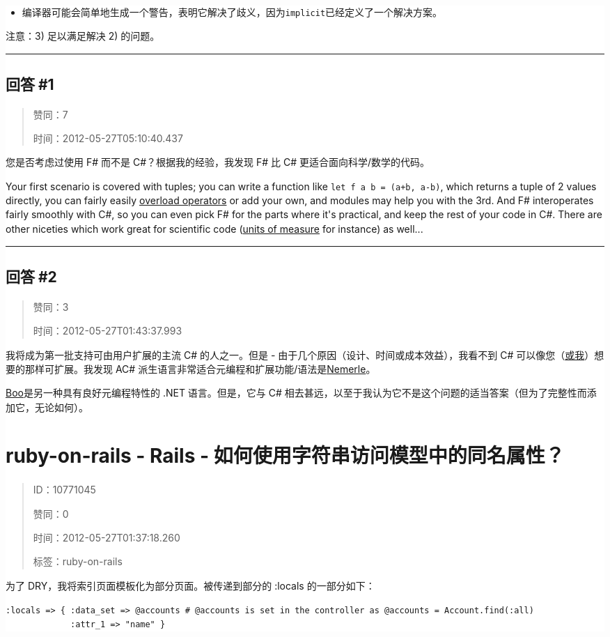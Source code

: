 * 编译器可能会简单地生成一个警告，表明它解决了歧义，因为`implicit`已经定义了一个解决方案。

注意：3) 足以满足解决 2) 的问题。

* * *

## 回答 #1

> 赞同：7
> 
> 时间：2012-05-27T05:10:40.437

您是否考虑过使用 F# 而不是 C#？根据我的经验，我发现 F# 比 C# 更适合面向科学/数学的代码。

Your first scenario is covered with tuples; you can write a function like `let f a b = (a+b, a-b)`, which returns a tuple of 2 values directly, you can fairly easily [overload operators](http://msdn.microsoft.com/en-us/library/dd233204.aspx) or add your own, and modules may help you with the 3rd. And F# interoperates fairly smoothly with C#, so you can even pick F# for the parts where it's practical, and keep the rest of your code in C#. There are other niceties which work great for scientific code ([units of measure](http://msdn.microsoft.com/en-us/library/dd233243.aspx) for instance) as well...

* * *

## 回答 #2

> 赞同：3
> 
> 时间：2012-05-27T01:43:37.993

我将成为第一批支持可由用户扩展的主流 C# 的人之一。但是 - 由于几个原因（设计、时间或成本效益），我看不到 C# 可以像您（[或我](http://ananthonline.net/2011/08/04/quenya-beyond-syntax/)）想要的那样可扩展。我发现 AC# 派生语言非常适合元编程和扩展功能/语法是[Nemerle](http://nemerle.org/About/)。

[Boo](http://boo.codehaus.org/)是另一种具有良好元编程特性的 .NET 语言。但是，它与 C# 相去甚远，以至于我认为它不是这个问题的适当答案（但为了完整性而添加它，无论如何）。

# ruby-on-rails - Rails - 如何使用字符串访问模型中的同名属性？

> ID：10771045
> 
> 赞同：0
> 
> 时间：2012-05-27T01:37:18.260
> 
> 标签：ruby-on-rails

为了 DRY，我将索引页面模板化为部分页面。被传递到部分的 :locals 的一部分如下：

```
:locals => { :data_set => @accounts # @accounts is set in the controller as @accounts = Account.find(:all)
             :attr_1 => "name" } 
```

